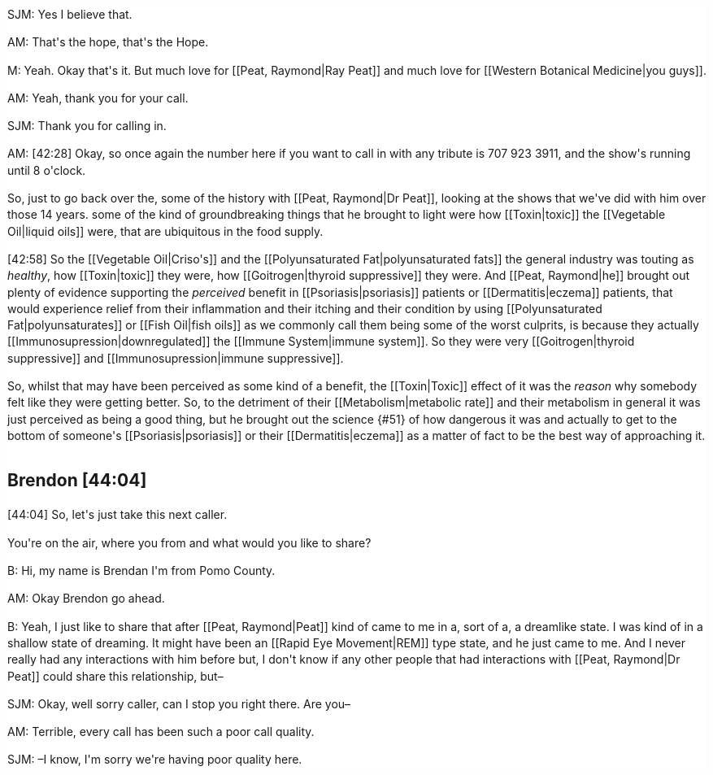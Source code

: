 SJM: Yes I believe that.

AM: That's the hope, that's the Hope. 

M: Yeah. Okay that's it. But much love for [[Peat, Raymond|Ray Peat]] and much love for [[Western Botanical Medicine|you guys]].

AM: Yeah, thank you for your call.

SJM: Thank you for calling in.

AM: [42:28] Okay, so once again the number here if you want to call in with any tribute is 707 923 3911, and the show's running until 8 o'clock.

So, just to go back over the, some of the history with [[Peat, Raymond|Dr Peat]], looking at the shows that we've did with him over those 14 years. some of the kind of groundbreaking things that he brought to light were how [[Toxin|toxic]] the [[Vegetable Oil|liquid oils]] were, that are ubiquitous in the food supply.

[42:58] So the [[Vegetable Oil|Criso's]] and the [[Polyunsaturated Fat|polyunsaturated fats]] the general industry was touting as _healthy_, how [[Toxin|toxic]] they were, how [[Goitrogen|thyroid suppressive]] they were. And [[Peat, Raymond|he]] brought out plenty of evidence supporting the _perceived_ benefit in [[Psoriasis|psoriasis]] patients or [[Dermatitis|eczema]] patients, that would experience relief from their inflammation and their itching and their condition by using [[Polyunsaturated Fat|polyunsaturates]] or [[Fish Oil|fish oils]] as we commonly call them being some of the worst culprits, is because they actually [[Immunosupression|downregulated]] the [[Immune System|immune system]]. So they were very [[Goitrogen|thyroid suppressive]] and [[Immunosupression|immune suppressive]]. 

So, whilst that may have been perceived as some kind of a benefit, the [[Toxin|Toxic]] effect of it was the _reason_ why somebody felt like they were getting better. So, to the detriment of their [[Metabolism|metabolic rate]] and their metabolism in general it was just perceived as being a good thing, but he brought out the science {#51} of how dangerous it was and actually to get to the bottom of someone's [[Psoriasis|psoriasis]] or their [[Dermatitis|eczema]] as a matter of fact to be the best way of approaching it. 

## Brendon [44:04]

[44:04] So, let's just take this next caller.

You're on the air, where you from and what would you like to share?

B: Hi, my name is Brendan I'm from Pomo County.

AM: Okay Brendon go ahead.

B: Yeah, I just like to share that after [[Peat, Raymond|Peat]] kind of came to me in a, sort of a, a dreamlike state. I was kind of in a shallow state of dreaming. It might have been an [[Rapid Eye Movement|REM]] type state, and he just came to me. And I never really had any interactions with him before but, I don't know if any other people that had interactions with [[Peat, Raymond|Dr Peat]] could share this relationship, but–

SJM: Okay, well sorry caller, can I stop you right there. Are you–

AM: Terrible, every call has been such a poor call quality.

SJM: –I know, I'm sorry we're having poor quality here.
